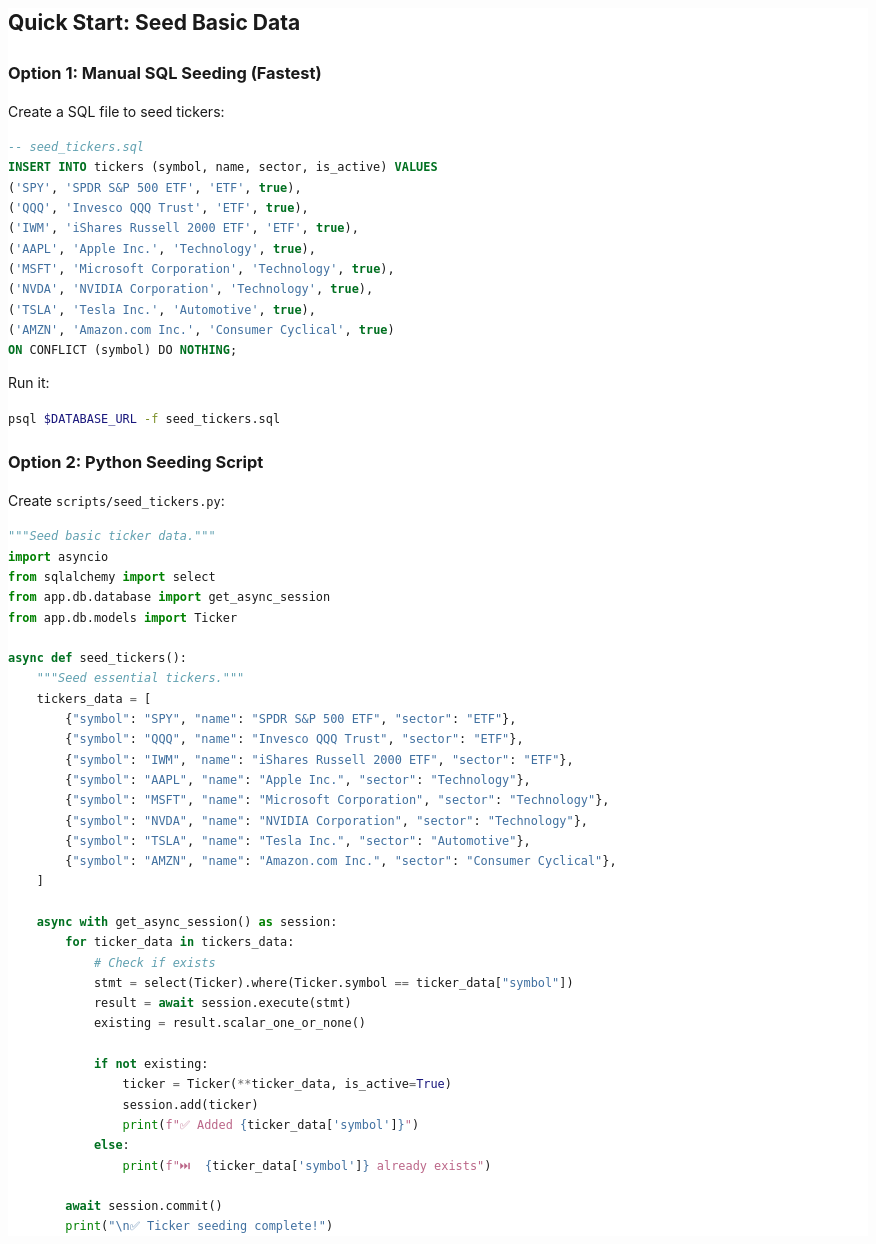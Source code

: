 ## Quick Start: Seed Basic Data

### Option 1: Manual SQL Seeding (Fastest)

Create a SQL file to seed tickers:

```sql
-- seed_tickers.sql
INSERT INTO tickers (symbol, name, sector, is_active) VALUES
('SPY', 'SPDR S&P 500 ETF', 'ETF', true),
('QQQ', 'Invesco QQQ Trust', 'ETF', true),
('IWM', 'iShares Russell 2000 ETF', 'ETF', true),
('AAPL', 'Apple Inc.', 'Technology', true),
('MSFT', 'Microsoft Corporation', 'Technology', true),
('NVDA', 'NVIDIA Corporation', 'Technology', true),
('TSLA', 'Tesla Inc.', 'Automotive', true),
('AMZN', 'Amazon.com Inc.', 'Consumer Cyclical', true)
ON CONFLICT (symbol) DO NOTHING;
```

Run it:
```bash
psql $DATABASE_URL -f seed_tickers.sql
```

### Option 2: Python Seeding Script

Create `scripts/seed_tickers.py`:

```python
"""Seed basic ticker data."""
import asyncio
from sqlalchemy import select
from app.db.database import get_async_session
from app.db.models import Ticker

async def seed_tickers():
    """Seed essential tickers."""
    tickers_data = [
        {"symbol": "SPY", "name": "SPDR S&P 500 ETF", "sector": "ETF"},
        {"symbol": "QQQ", "name": "Invesco QQQ Trust", "sector": "ETF"},
        {"symbol": "IWM", "name": "iShares Russell 2000 ETF", "sector": "ETF"},
        {"symbol": "AAPL", "name": "Apple Inc.", "sector": "Technology"},
        {"symbol": "MSFT", "name": "Microsoft Corporation", "sector": "Technology"},
        {"symbol": "NVDA", "name": "NVIDIA Corporation", "sector": "Technology"},
        {"symbol": "TSLA", "name": "Tesla Inc.", "sector": "Automotive"},
        {"symbol": "AMZN", "name": "Amazon.com Inc.", "sector": "Consumer Cyclical"},
    ]

    async with get_async_session() as session:
        for ticker_data in tickers_data:
            # Check if exists
            stmt = select(Ticker).where(Ticker.symbol == ticker_data["symbol"])
            result = await session.execute(stmt)
            existing = result.scalar_one_or_none()

            if not existing:
                ticker = Ticker(**ticker_data, is_active=True)
                session.add(ticker)
                print(f"✅ Added {ticker_data['symbol']}")
            else:
                print(f"⏭️  {ticker_data['symbol']} already exists")

        await session.commit()
        print("\n✅ Ticker seeding complete!")
```